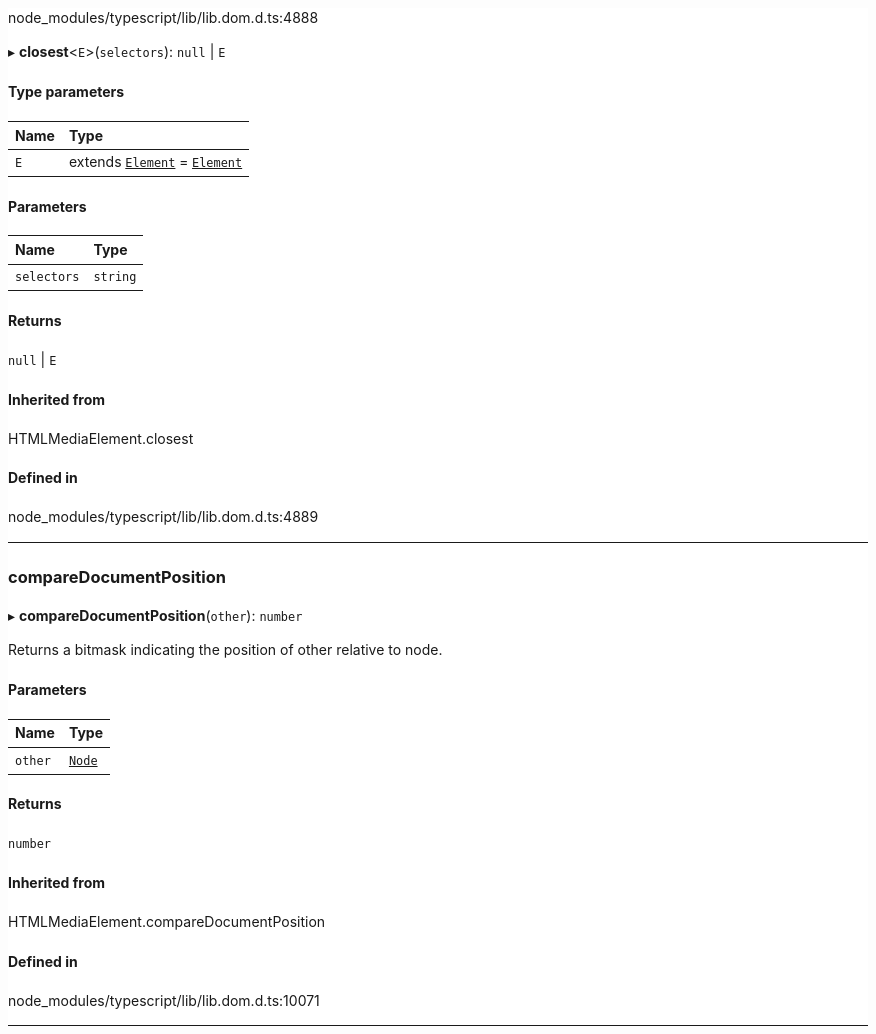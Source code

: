 node_modules/typescript/lib/lib.dom.d.ts:4888

▸ **closest**<`E`\>(`selectors`): ``null`` \| `E`

#### Type parameters

| Name | Type |
| :------ | :------ |
| `E` | extends [`Element`](../modules/input._internal_.md#element) = [`Element`](../modules/input._internal_.md#element) |

#### Parameters

| Name | Type |
| :------ | :------ |
| `selectors` | `string` |

#### Returns

``null`` \| `E`

#### Inherited from

HTMLMediaElement.closest

#### Defined in

node_modules/typescript/lib/lib.dom.d.ts:4889

___

### compareDocumentPosition

▸ **compareDocumentPosition**(`other`): `number`

Returns a bitmask indicating the position of other relative to node.

#### Parameters

| Name | Type |
| :------ | :------ |
| `other` | [`Node`](../modules/input._internal_.md#node) |

#### Returns

`number`

#### Inherited from

HTMLMediaElement.compareDocumentPosition

#### Defined in

node_modules/typescript/lib/lib.dom.d.ts:10071

___
